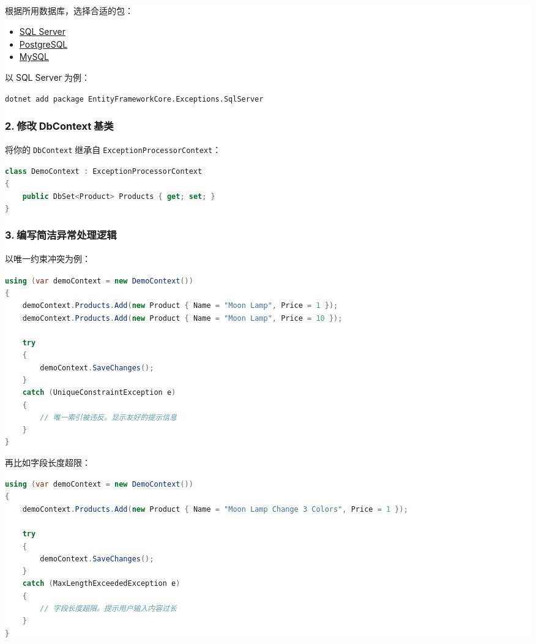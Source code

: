 根据所用数据库，选择合适的包：

- [SQL Server](https://www.nuget.org/packages/EntityFrameworkCore.Exceptions.SqlServer)
- [PostgreSQL](https://www.nuget.org/packages/EntityFrameworkCore.Exceptions.PostgreSQL)
- [MySQL](https://www.nuget.org/packages/EntityFrameworkCore.Exceptions.MySQL)

以 SQL Server 为例：

```shell
dotnet add package EntityFrameworkCore.Exceptions.SqlServer
```

### 2. 修改 DbContext 基类

将你的 `DbContext` 继承自 `ExceptionProcessorContext`：

```csharp
class DemoContext : ExceptionProcessorContext
{
    public DbSet<Product> Products { get; set; }
}
```

### 3. 编写简洁异常处理逻辑

以唯一约束冲突为例：

```csharp
using (var demoContext = new DemoContext())
{
    demoContext.Products.Add(new Product { Name = "Moon Lamp", Price = 1 });
    demoContext.Products.Add(new Product { Name = "Moon Lamp", Price = 10 });

    try
    {
        demoContext.SaveChanges();
    }
    catch (UniqueConstraintException e)
    {
        // 唯一索引被违反。显示友好的提示信息
    }
}
```

再比如字段长度超限：

```csharp
using (var demoContext = new DemoContext())
{
    demoContext.Products.Add(new Product { Name = "Moon Lamp Change 3 Colors", Price = 1 });

    try
    {
        demoContext.SaveChanges();
    }
    catch (MaxLengthExceededException e)
    {
        // 字段长度超限。提示用户输入内容过长
    }
}
```
